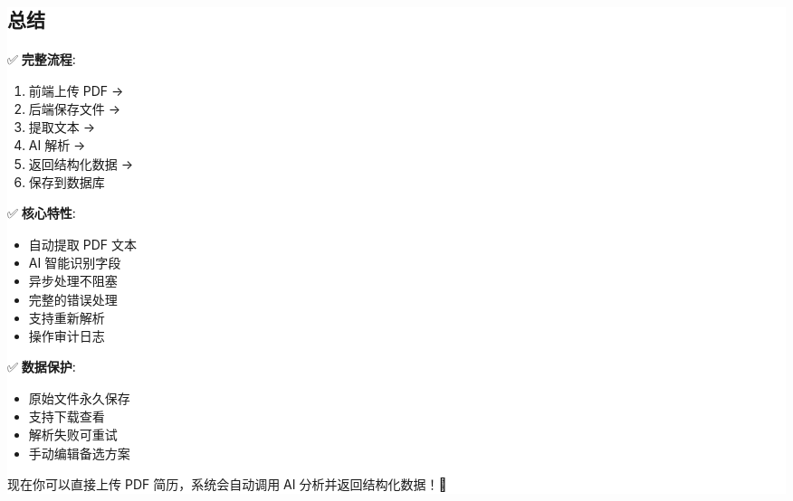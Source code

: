 ## 总结

✅ **完整流程**:
1. 前端上传 PDF → 
2. 后端保存文件 → 
3. 提取文本 → 
4. AI 解析 → 
5. 返回结构化数据 → 
6. 保存到数据库

✅ **核心特性**:
- 自动提取 PDF 文本
- AI 智能识别字段
- 异步处理不阻塞
- 完整的错误处理
- 支持重新解析
- 操作审计日志

✅ **数据保护**:
- 原始文件永久保存
- 支持下载查看
- 解析失败可重试
- 手动编辑备选方案

现在你可以直接上传 PDF 简历，系统会自动调用 AI 分析并返回结构化数据！🎉

